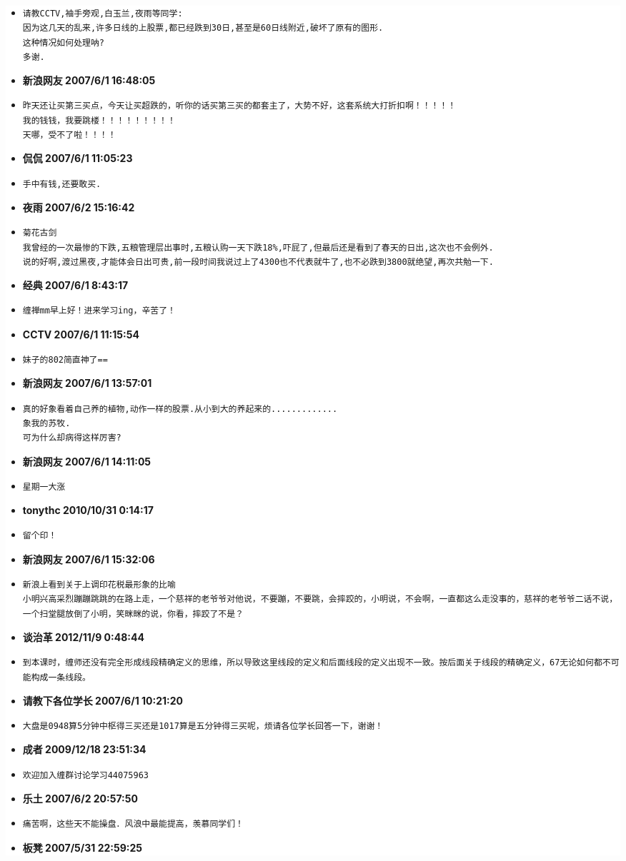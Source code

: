 - ```
  请教CCTV,袖手旁观,白玉兰,夜雨等同学:
  因为这几天的乱来,许多日线的上股票,都已经跌到30日,甚至是60日线附近,破坏了原有的图形.
  这种情况如何处理呐?
  多谢.
  ```
- **新浪网友 2007/6/1 16:48:05**
- ```
  昨天还让买第三买点，今天让买超跌的，听你的话买第三买的都套主了，大势不好，这套系统大打折扣啊！！！！！
  我的钱钱，我要跳楼！！！！！！！！！
  天哪，受不了啦！！！！
  ```
- **侃侃 2007/6/1 11:05:23**
- ```
  手中有钱,还要敢买.
  ```
- **夜雨 2007/6/2 15:16:42**
- ```
  菊花古剑
  我曾经的一次最惨的下跌,五粮管理层出事时,五粮认购一天下跌18%,吓屁了,但最后还是看到了春天的日出,这次也不会例外.
  说的好啊,渡过黑夜,才能体会日出可贵,前一段时间我说过上了4300也不代表就牛了,也不必跌到3800就绝望,再次共勉一下.
  ```
- **经典 2007/6/1 8:43:17**
- ```
  缠禅mm早上好！进来学习ing，辛苦了！
  ```
- **CCTV 2007/6/1 11:15:54**
- ```
  妹子的802简直神了==
  ```
- **新浪网友 2007/6/1 13:57:01**
- ```
  真的好象看着自己养的植物,动作一样的股票.从小到大的养起来的.............
  象我的苏牧.
  可为什么却病得这样厉害?
  ```
- **新浪网友 2007/6/1 14:11:05**
- ```
  星期一大涨
  ```
- **tonythc 2010/10/31 0:14:17**
- ```
  留个印！
  ```
- **新浪网友 2007/6/1 15:32:06**
- ```
  新浪上看到关于上调印花税最形象的比喻
  小明兴高采烈蹦蹦跳跳的在路上走，一个慈祥的老爷爷对他说，不要蹦，不要跳，会摔跤的，小明说，不会啊，一直都这么走没事的，慈祥的老爷爷二话不说，一个扫堂腿放倒了小明，笑眯眯的说，你看，摔跤了不是？
  ```
- **谈治革 2012/11/9 0:48:44**
- ```
  到本课时，缠师还没有完全形成线段精确定义的思维，所以导致这里线段的定义和后面线段的定义出现不一致。按后面关于线段的精确定义，67无论如何都不可能构成一条线段。
  ```
- **请教下各位学长 2007/6/1 10:21:20**
- ```
  大盘是0948算5分钟中枢得三买还是1017算是五分钟得三买呢，烦请各位学长回答一下，谢谢！
  ```
- **成者 2009/12/18 23:51:34**
- ```
  欢迎加入缠群讨论学习44075963
  ```
- **乐土 2007/6/2 20:57:50**
- ```
  痛苦啊，这些天不能操盘．风浪中最能提高，羡慕同学们！
  ```
- **板凳 2007/5/31 22:59:25**